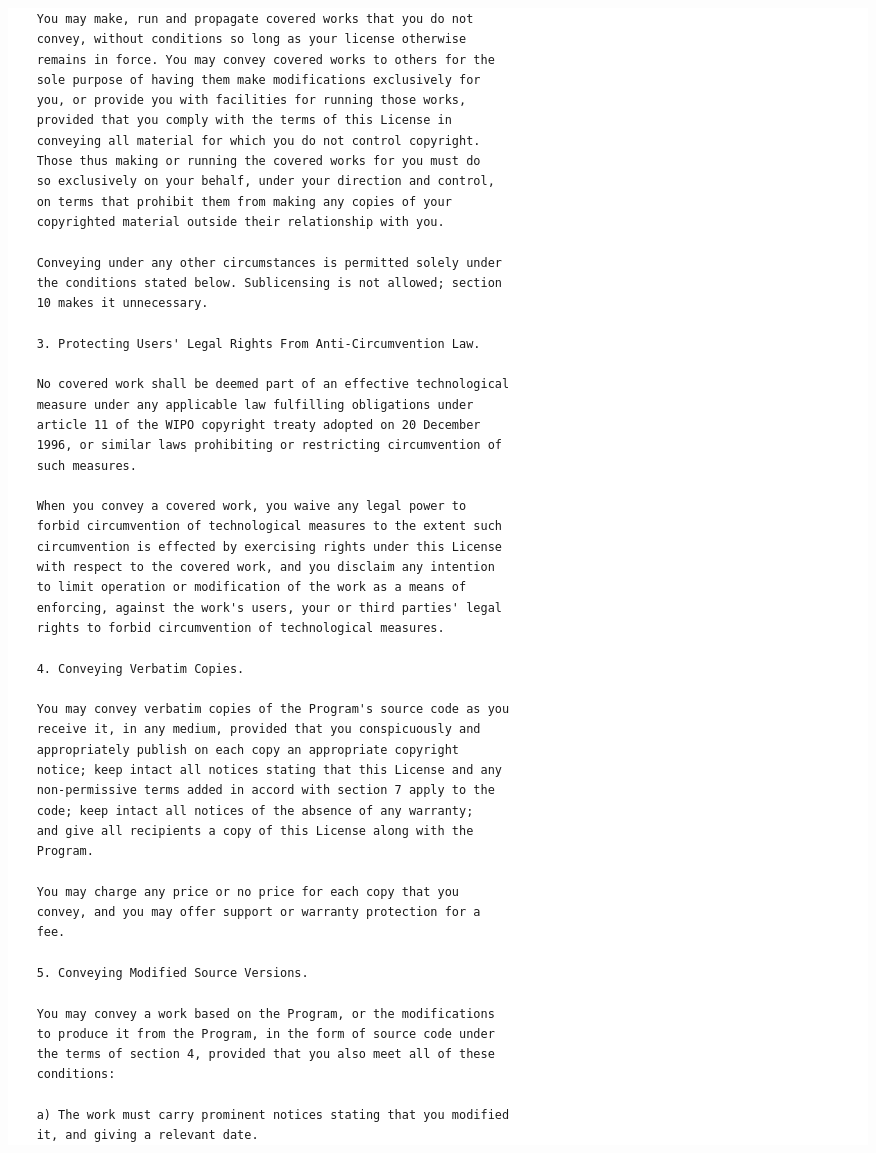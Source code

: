         You may make, run and propagate covered works that you do not
        convey, without conditions so long as your license otherwise
        remains in force. You may convey covered works to others for the
        sole purpose of having them make modifications exclusively for
        you, or provide you with facilities for running those works,
        provided that you comply with the terms of this License in
        conveying all material for which you do not control copyright.
        Those thus making or running the covered works for you must do
        so exclusively on your behalf, under your direction and control,
        on terms that prohibit them from making any copies of your
        copyrighted material outside their relationship with you.

        Conveying under any other circumstances is permitted solely under
        the conditions stated below. Sublicensing is not allowed; section
        10 makes it unnecessary.

        3. Protecting Users' Legal Rights From Anti-Circumvention Law.

        No covered work shall be deemed part of an effective technological
        measure under any applicable law fulfilling obligations under
        article 11 of the WIPO copyright treaty adopted on 20 December
        1996, or similar laws prohibiting or restricting circumvention of
        such measures.

        When you convey a covered work, you waive any legal power to
        forbid circumvention of technological measures to the extent such
        circumvention is effected by exercising rights under this License
        with respect to the covered work, and you disclaim any intention
        to limit operation or modification of the work as a means of
        enforcing, against the work's users, your or third parties' legal
        rights to forbid circumvention of technological measures.

        4. Conveying Verbatim Copies.

        You may convey verbatim copies of the Program's source code as you
        receive it, in any medium, provided that you conspicuously and
        appropriately publish on each copy an appropriate copyright
        notice; keep intact all notices stating that this License and any
        non-permissive terms added in accord with section 7 apply to the
        code; keep intact all notices of the absence of any warranty;
        and give all recipients a copy of this License along with the
        Program.

        You may charge any price or no price for each copy that you
        convey, and you may offer support or warranty protection for a
        fee.

        5. Conveying Modified Source Versions.

        You may convey a work based on the Program, or the modifications
        to produce it from the Program, in the form of source code under
        the terms of section 4, provided that you also meet all of these
        conditions:

        a) The work must carry prominent notices stating that you modified
        it, and giving a relevant date.
